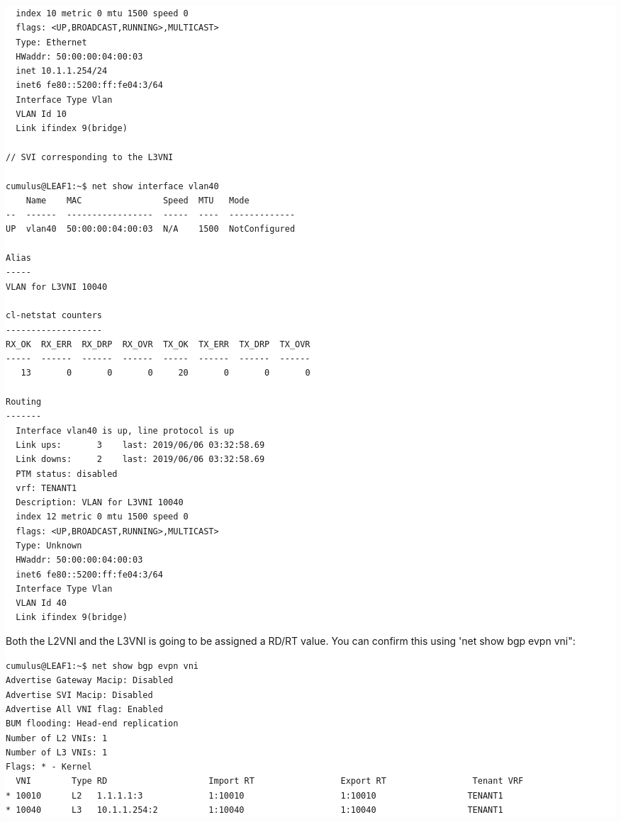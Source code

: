 ```
  index 10 metric 0 mtu 1500 speed 0
  flags: <UP,BROADCAST,RUNNING>,MULTICAST>
  Type: Ethernet
  HWaddr: 50:00:00:04:00:03
  inet 10.1.1.254/24
  inet6 fe80::5200:ff:fe04:3/64
  Interface Type Vlan
  VLAN Id 10
  Link ifindex 9(bridge)

// SVI corresponding to the L3VNI  

cumulus@LEAF1:~$ net show interface vlan40
    Name    MAC                Speed  MTU   Mode
--  ------  -----------------  -----  ----  -------------
UP  vlan40  50:00:00:04:00:03  N/A    1500  NotConfigured

Alias
-----
VLAN for L3VNI 10040

cl-netstat counters
-------------------
RX_OK  RX_ERR  RX_DRP  RX_OVR  TX_OK  TX_ERR  TX_DRP  TX_OVR
-----  ------  ------  ------  -----  ------  ------  ------
   13       0       0       0     20       0       0       0

Routing
-------
  Interface vlan40 is up, line protocol is up
  Link ups:       3    last: 2019/06/06 03:32:58.69
  Link downs:     2    last: 2019/06/06 03:32:58.69
  PTM status: disabled
  vrf: TENANT1
  Description: VLAN for L3VNI 10040
  index 12 metric 0 mtu 1500 speed 0
  flags: <UP,BROADCAST,RUNNING>,MULTICAST>
  Type: Unknown
  HWaddr: 50:00:00:04:00:03
  inet6 fe80::5200:ff:fe04:3/64
  Interface Type Vlan
  VLAN Id 40
  Link ifindex 9(bridge)
```


Both the L2VNI and the L3VNI is going to be assigned a RD/RT value. You can confirm this using 'net show bgp evpn vni":

```
cumulus@LEAF1:~$ net show bgp evpn vni 
Advertise Gateway Macip: Disabled
Advertise SVI Macip: Disabled
Advertise All VNI flag: Enabled
BUM flooding: Head-end replication
Number of L2 VNIs: 1
Number of L3 VNIs: 1
Flags: * - Kernel
  VNI        Type RD                    Import RT                 Export RT                 Tenant VRF                           
* 10010      L2   1.1.1.1:3             1:10010                   1:10010                  TENANT1                              
* 10040      L3   10.1.1.254:2          1:10040                   1:10040                  TENANT1
```
